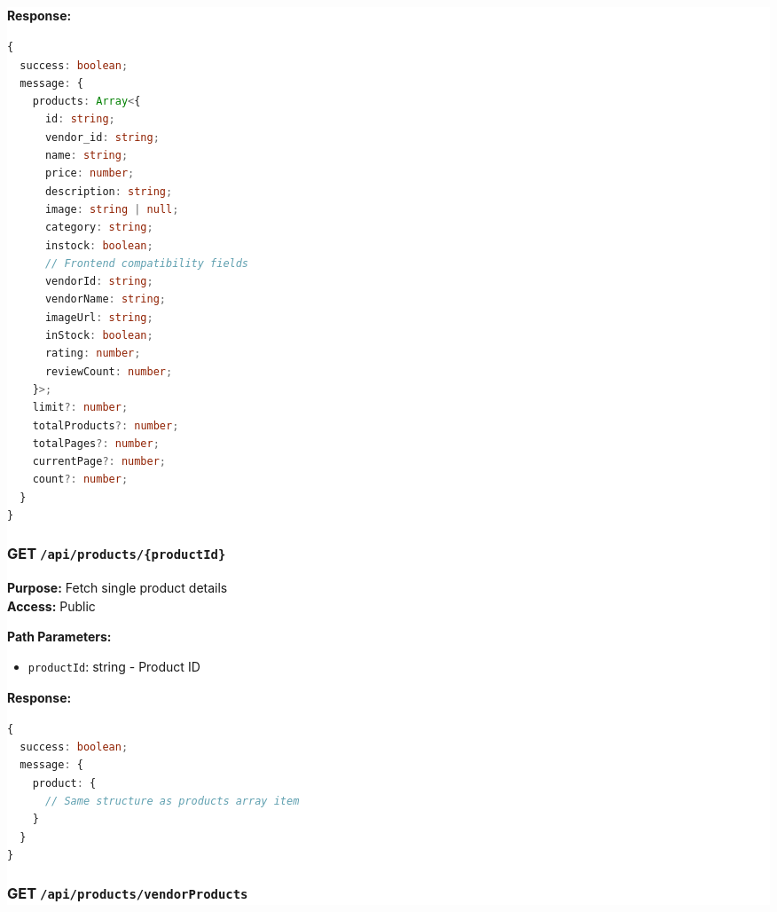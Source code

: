 **Response:**

```typescript
{
  success: boolean;
  message: {
    products: Array<{
      id: string;
      vendor_id: string;
      name: string;
      price: number;
      description: string;
      image: string | null;
      category: string;
      instock: boolean;
      // Frontend compatibility fields
      vendorId: string;
      vendorName: string;
      imageUrl: string;
      inStock: boolean;
      rating: number;
      reviewCount: number;
    }>;
    limit?: number;
    totalProducts?: number;
    totalPages?: number;
    currentPage?: number;
    count?: number;
  }
}
```

### GET `/api/products/{productId}`

**Purpose:** Fetch single product details  
**Access:** Public

**Path Parameters:**

- `productId`: string - Product ID

**Response:**

```typescript
{
  success: boolean;
  message: {
    product: {
      // Same structure as products array item
    }
  }
}
```

### GET `/api/products/vendorProducts`
